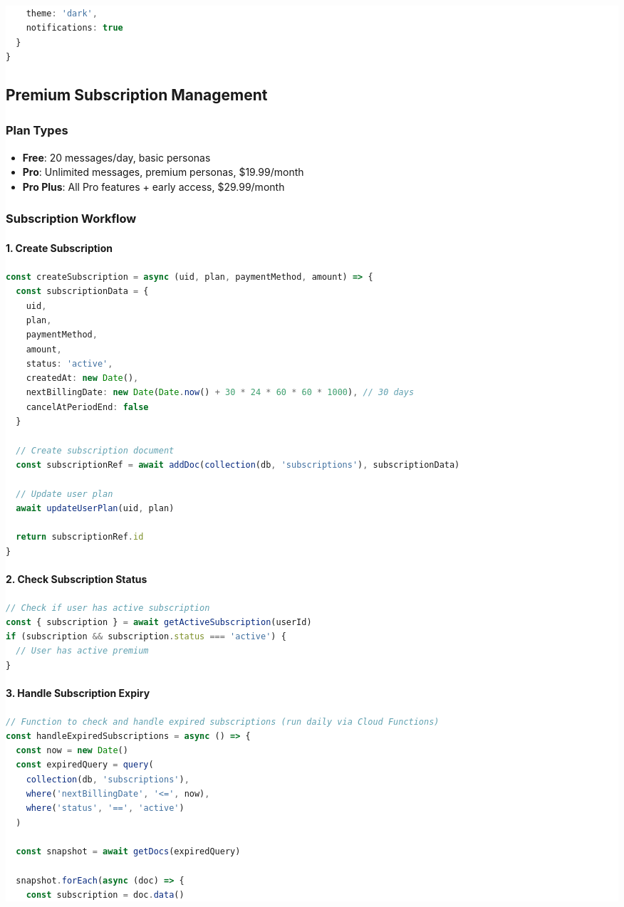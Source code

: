 ```typescript
    theme: 'dark',
    notifications: true
  }
}
```

## Premium Subscription Management

### Plan Types
- **Free**: 20 messages/day, basic personas
- **Pro**: Unlimited messages, premium personas, $19.99/month
- **Pro Plus**: All Pro features + early access, $29.99/month

### Subscription Workflow

#### 1. Create Subscription
```typescript
const createSubscription = async (uid, plan, paymentMethod, amount) => {
  const subscriptionData = {
    uid,
    plan,
    paymentMethod,
    amount,
    status: 'active',
    createdAt: new Date(),
    nextBillingDate: new Date(Date.now() + 30 * 24 * 60 * 60 * 1000), // 30 days
    cancelAtPeriodEnd: false
  }
  
  // Create subscription document
  const subscriptionRef = await addDoc(collection(db, 'subscriptions'), subscriptionData)
  
  // Update user plan
  await updateUserPlan(uid, plan)
  
  return subscriptionRef.id
}
```

#### 2. Check Subscription Status
```typescript
// Check if user has active subscription
const { subscription } = await getActiveSubscription(userId)
if (subscription && subscription.status === 'active') {
  // User has active premium
}
```

#### 3. Handle Subscription Expiry
```typescript
// Function to check and handle expired subscriptions (run daily via Cloud Functions)
const handleExpiredSubscriptions = async () => {
  const now = new Date()
  const expiredQuery = query(
    collection(db, 'subscriptions'),
    where('nextBillingDate', '<=', now),
    where('status', '==', 'active')
  )
  
  const snapshot = await getDocs(expiredQuery)
  
  snapshot.forEach(async (doc) => {
    const subscription = doc.data()
```
